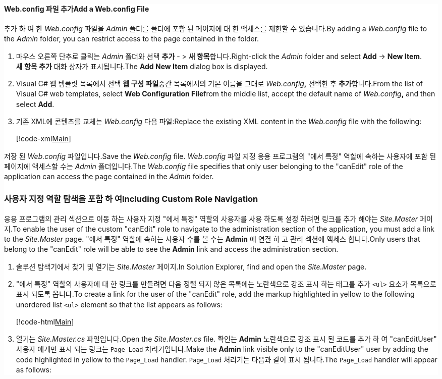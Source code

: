 #### <a name="add-a-webconfig-file"></a><span data-ttu-id="0d2a4-190">Web.config 파일 추가</span><span class="sxs-lookup"><span data-stu-id="0d2a4-190">Add a Web.config File</span></span>

<span data-ttu-id="0d2a4-191">추가 하 여 한 *Web.config* 파일을 *Admin* 폴더를 폴더에 포함 된 페이지에 대 한 액세스를 제한할 수 있습니다.</span><span class="sxs-lookup"><span data-stu-id="0d2a4-191">By adding a *Web.config* file to the *Admin* folder, you can restrict access to the page contained in the folder.</span></span>

1. <span data-ttu-id="0d2a4-192">마우스 오른쪽 단추로 클릭는 *Admin* 폴더와 선택 **추가**  - &gt; **새 항목**합니다.</span><span class="sxs-lookup"><span data-stu-id="0d2a4-192">Right-click the *Admin* folder and select **Add** -&gt; **New Item**.</span></span>  
   <span data-ttu-id="0d2a4-193">**새 항목 추가** 대화 상자가 표시됩니다.</span><span class="sxs-lookup"><span data-stu-id="0d2a4-193">The **Add New Item** dialog box is displayed.</span></span>
2. <span data-ttu-id="0d2a4-194">Visual C# 웹 템플릿 목록에서 선택 <strong>웹 구성 파일</strong>중간 목록에서의 기본 이름을 그대로 <em>Web.config</em><strong>,</strong> 선택한 후 <strong>추가</strong>합니다.</span><span class="sxs-lookup"><span data-stu-id="0d2a4-194">From the list of Visual C# web templates, select <strong>Web Configuration File</strong>from the middle list, accept the default name of <em>Web.config</em><strong>,</strong> and then select <strong>Add</strong>.</span></span>
3. <span data-ttu-id="0d2a4-195">기존 XML에 콘텐츠를 교체는 *Web.config* 다음 파일:</span><span class="sxs-lookup"><span data-stu-id="0d2a4-195">Replace the existing XML content in the *Web.config* file with the following:</span></span>  

    [!code-xml[Main](membership-and-administration/samples/sample4.xml)]

<span data-ttu-id="0d2a4-196">저장 된 *Web.config* 파일입니다.</span><span class="sxs-lookup"><span data-stu-id="0d2a4-196">Save the *Web.config* file.</span></span> <span data-ttu-id="0d2a4-197">*Web.config* 파일 지정 응용 프로그램의 "에서 특정" 역할에 속하는 사용자에 포함 된 페이지에 액세스할 수는 *Admin* 폴더입니다.</span><span class="sxs-lookup"><span data-stu-id="0d2a4-197">The *Web.config* file specifies that only user belonging to the "canEdit" role of the application can access the page contained in the *Admin* folder.</span></span>

### <a name="including-custom-role-navigation"></a><span data-ttu-id="0d2a4-198">사용자 지정 역할 탐색을 포함 하 여</span><span class="sxs-lookup"><span data-stu-id="0d2a4-198">Including Custom Role Navigation</span></span>

<span data-ttu-id="0d2a4-199">응용 프로그램의 관리 섹션으로 이동 하는 사용자 지정 "에서 특정" 역할의 사용자를 사용 하도록 설정 하려면 링크를 추가 해야는 *Site.Master* 페이지.</span><span class="sxs-lookup"><span data-stu-id="0d2a4-199">To enable the user of the custom "canEdit" role to navigate to the administration section of the application, you must add a link to the *Site.Master* page.</span></span> <span data-ttu-id="0d2a4-200">"에서 특정" 역할에 속하는 사용자 수를 볼 수는 **Admin** 에 연결 하 고 관리 섹션에 액세스 합니다.</span><span class="sxs-lookup"><span data-stu-id="0d2a4-200">Only users that belong to the "canEdit" role will be able to see the **Admin** link and access the administration section.</span></span>

1. <span data-ttu-id="0d2a4-201">솔루션 탐색기에서 찾기 및 열기는 *Site.Master* 페이지.</span><span class="sxs-lookup"><span data-stu-id="0d2a4-201">In Solution Explorer, find and open the *Site.Master* page.</span></span>
2. <span data-ttu-id="0d2a4-202">"에서 특정" 역할의 사용자에 대 한 링크를 만들려면 다음 정렬 되지 않은 목록에는 노란색으로 강조 표시 하는 태그를 추가 `<ul>` 요소가 목록으로 표시 되도록 옵니다.</span><span class="sxs-lookup"><span data-stu-id="0d2a4-202">To create a link for the user of the "canEdit" role, add the markup highlighted in yellow to the following unordered list `<ul>` element so that the list appears as follows:</span></span>  

    [!code-html[Main](membership-and-administration/samples/sample5.html?highlight=2-3)]
3. <span data-ttu-id="0d2a4-203">열기는 *Site.Master.cs* 파일입니다.</span><span class="sxs-lookup"><span data-stu-id="0d2a4-203">Open the *Site.Master.cs* file.</span></span> <span data-ttu-id="0d2a4-204">확인는 **Admin** 노란색으로 강조 표시 된 코드를 추가 하 여 "canEditUser" 사용자 에게만 표시 되는 링크는 `Page_Load` 처리기입니다.</span><span class="sxs-lookup"><span data-stu-id="0d2a4-204">Make the **Admin** link visible only to the "canEditUser" user by adding the code highlighted in yellow to the `Page_Load` handler.</span></span> <span data-ttu-id="0d2a4-205">`Page_Load` 처리기는 다음과 같이 표시 됩니다.</span><span class="sxs-lookup"><span data-stu-id="0d2a4-205">The `Page_Load` handler will appear as follows:</span></span>   
